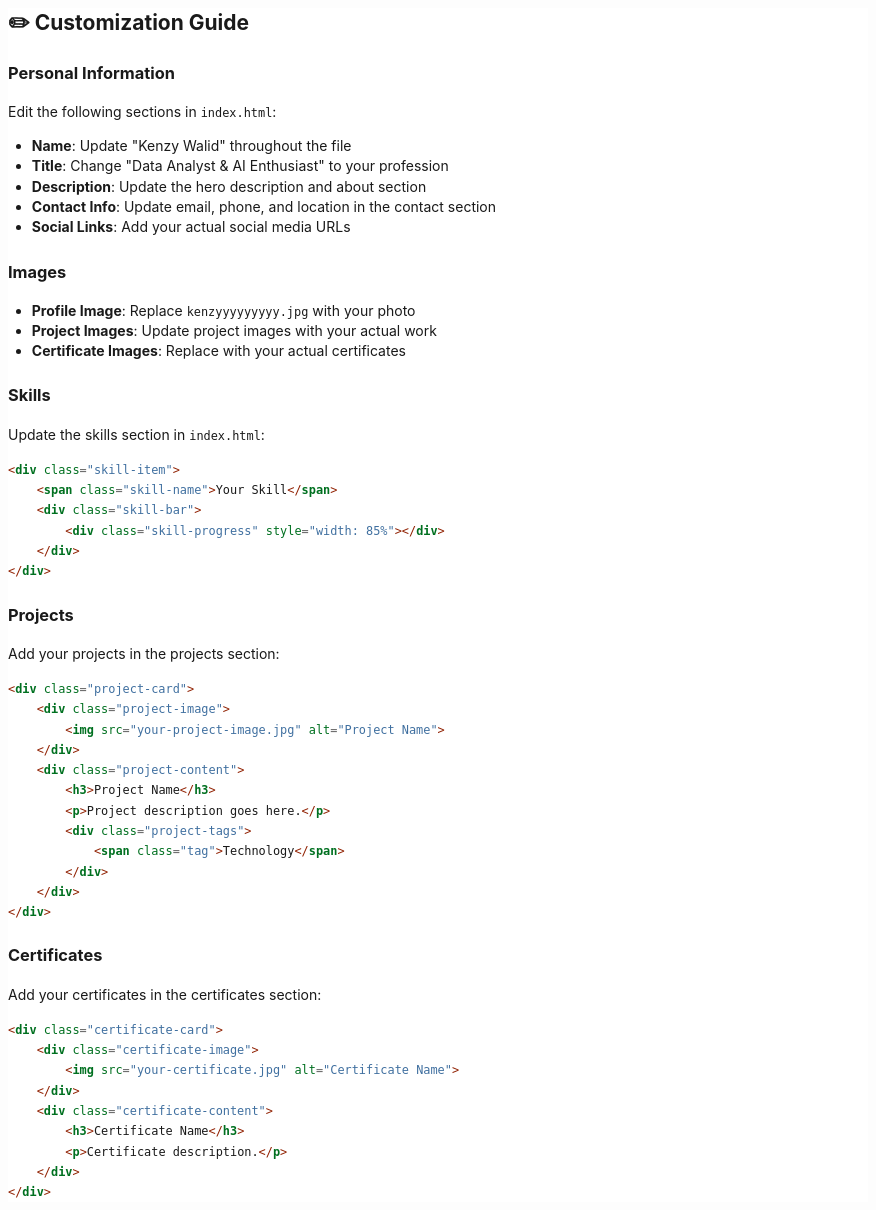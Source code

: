 ## ✏️ Customization Guide

### Personal Information
Edit the following sections in `index.html`:

- **Name**: Update "Kenzy Walid" throughout the file
- **Title**: Change "Data Analyst & AI Enthusiast" to your profession
- **Description**: Update the hero description and about section
- **Contact Info**: Update email, phone, and location in the contact section
- **Social Links**: Add your actual social media URLs

### Images
- **Profile Image**: Replace `kenzyyyyyyyyy.jpg` with your photo
- **Project Images**: Update project images with your actual work
- **Certificate Images**: Replace with your actual certificates

### Skills
Update the skills section in `index.html`:
```html
<div class="skill-item">
    <span class="skill-name">Your Skill</span>
    <div class="skill-bar">
        <div class="skill-progress" style="width: 85%"></div>
    </div>
</div>
```

### Projects
Add your projects in the projects section:
```html
<div class="project-card">
    <div class="project-image">
        <img src="your-project-image.jpg" alt="Project Name">
    </div>
    <div class="project-content">
        <h3>Project Name</h3>
        <p>Project description goes here.</p>
        <div class="project-tags">
            <span class="tag">Technology</span>
        </div>
    </div>
</div>
```

### Certificates
Add your certificates in the certificates section:
```html
<div class="certificate-card">
    <div class="certificate-image">
        <img src="your-certificate.jpg" alt="Certificate Name">
    </div>
    <div class="certificate-content">
        <h3>Certificate Name</h3>
        <p>Certificate description.</p>
    </div>
</div>
```
